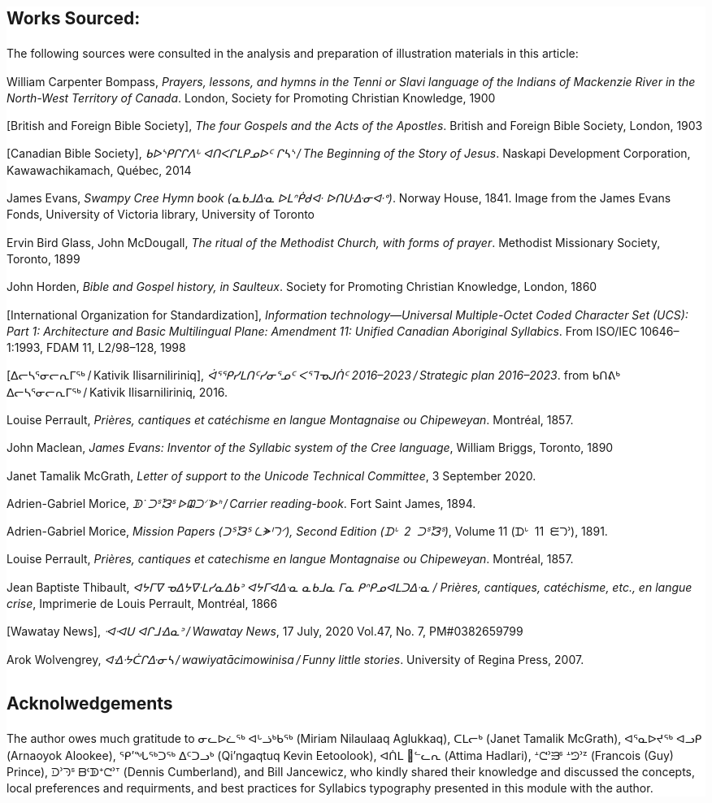 

## Works Sourced:
The following sources were consulted in the analysis and preparation of illustration materials in this article:

William Carpenter Bompass, *Prayers, lessons, and hymns in the Tenni or Slavi language of the Indians of Mackenzie River in the North-West Territory of Canada*. London, Society for Promoting Christian Knowledge, 1900

[British and Foreign Bible Society], *The four Gospels and the Acts of the Apostles*. British and Foreign Bible Society, London, 1903

[Canadian Bible Society], *ᑲᐅᔅᑭᒋᒋᐱᒡ ᐊᑎᐸᒋᒪᑭᓄᐅᑦ ᒋᓴᔅ / The Beginning of the Story of Jesus*. Naskapi Development Corporation, Kawawachikamach, Québec, 2014

James Evans, *Swampy Cree Hymn book (ᓇᑲᒧᐏᓇ ᐅᒪᐢᑮᑯᐘ ᐅᑎᑘᐏᓂᐘᐤ)*. Norway House, 1841. Image from the James Evans Fonds, University of Victoria library, University of Toronto

Ervin Bird Glass, John McDougall, *The ritual of the Methodist Church, with forms of prayer*. Methodist Missionary Society, Toronto, 1899

John Horden, *Bible and Gospel history, in Saulteux*. Society for Promoting Christian Knowledge, London, 1860

[International Organization for Standardization], *Information technology—Universal Multiple-Octet Coded Character Set (UCS): Part 1: Architecture and Basic Multilingual Plane: Amendment 11: Unified Canadian Aboriginal Syllabics*. From ISO/IEC 10646–1:1993, FDAM 11, L2/98–128, 1998

[ᐃᓕᓴᕐᓂᓕᕆᒥᖅ / Kativik Ilisarniliriniq], *ᐋᕐᕐᑭᓯᒪᑎᑦᓯᓂᕐᓄᑦ ᐸᕐᒣᓀᒍᑏᑦ 2016–2023 / Strategic plan 2016–2023*. from ᑲᑎᕕᒃ ᐃᓕᓴᕐᓂᓕᕆᒥᖅ / Kativik Ilisarniliriniq, 2016.

Louise Perrault, *Prières, cantiques et catéchisme en langue Montagnaise ou Chipeweyan*. Montréal, 1857.

John Maclean, *James Evans: Inventor of the Syllabic system of the Cree language*, William Briggs, Toronto, 1890

Janet Tamalik McGrath, *Letter of support to the Unicode Technical Committee*, 3 September 2020.

Adrien-Gabriel Morice, *ᗫᣟ ᑐᔆᘼᔆ ᐅᙨᑐᐟᣟᐈᑋ / Carrier reading-book*. Fort Saint James, 1894.

Adrien-Gabriel Morice, *Mission Papers (ᑐᔆᘼᔆ ᘇᗘᑊᘄᐟ), Second Edition (ᗪᒡ   2   ᑐᔆᘼᔆ)*, Volume 11 (ᗪᒡ   11   ᙓᘄᐣ), 1891.

Louise Perrault, *Prières, cantiques et catechisme en langue Montagnaise ou Chipeweyan*. Montréal, 1857.

Jean Baptiste Thibault, *ᐊᔭᒥᐁ ᓀᐃᔭᐁᐧᒪᓯᓇᐃᑲᐣ ᐊᔭᒥᐊᐃᐧᓇ ᓇᑲᒧᓇ ᒥᓇ ᑭᐢᑭᓄᐊᒪᑐᐃᐧᓇ / Prières, cantiques, catéchisme, etc., en langue crise*, Imprimerie de Louis Perrault, Montréal, 1866

[Wawatay News], *ᐗᐗᑌ ᐊᒋᒧᐎᓇᐣ / Wawatay News*, 17 July, 2020 Vol.47, No. 7, PM#0382659799

Arok Wolvengrey, *ᐊᐎᔹᑖᒋᐏᓂᓴ / wawiyatācimowinisa / Funny little stories*. University of Regina Press, 2007.



## Acknolwedgements
The author owes much gratitude to ᓂᓚᐅᓛᖅ ᐊᒡᓘᒃᑲᖅ (Miriam Nilaulaaq Aglukkaq), ᑕᒪᓕᒃ (Janet Tamalik McGrath), ᐊᕐᓇᐅᔪᖅ ᐊᓗᑭ (Arnaoyok Alookee), ᕿ’ᖓᖅᑐᖅ ᐃᑦᑐᓗᒃ (Qi’ngaqtuq Kevin Eetoolook), ᐊᑏᒪ 𑪴ᓪᓚᕆ (Attima Hadlari), ᗮᘧᐣᙒᔆ ᗮᘦᐣᙆ (Francois (Guy) Prince), ᑓᐣᘆᔆ ᗷᒼᗫᐩᘧᐣᐪ (Dennis Cumberland), and Bill Jancewicz, who kindly shared their knowledge and discussed the concepts, local preferences and requirments, and best practices for Syllabics typography presented in this module with the author.
